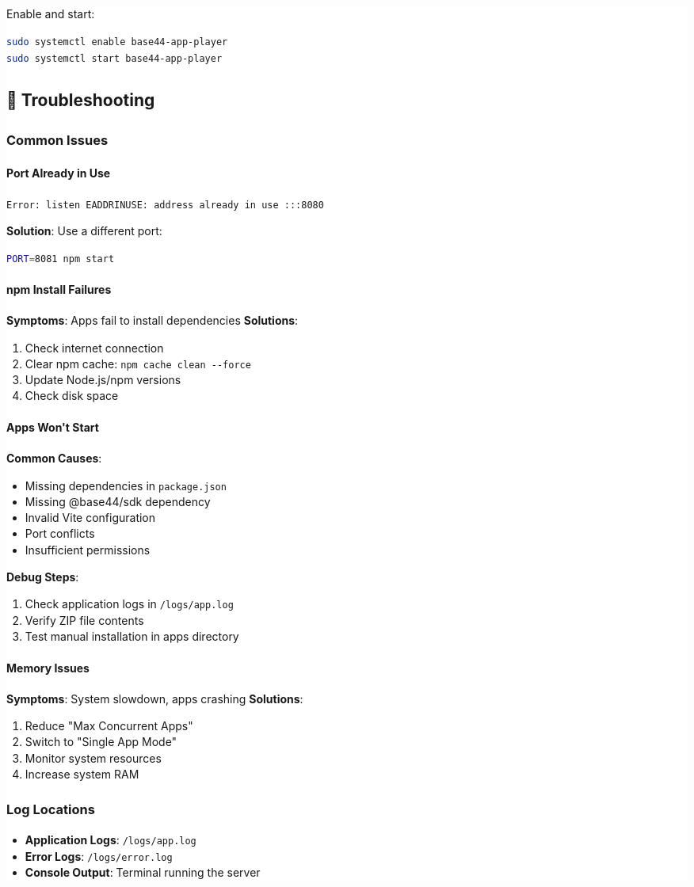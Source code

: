 Enable and start:
```bash
sudo systemctl enable base44-app-player
sudo systemctl start base44-app-player
```

## 🐛 Troubleshooting

### Common Issues

#### Port Already in Use
```
Error: listen EADDRINUSE: address already in use :::8080
```
**Solution**: Use a different port:
```bash
PORT=8081 npm start
```

#### npm Install Failures
**Symptoms**: Apps fail to install dependencies
**Solutions**:
1. Check internet connection
2. Clear npm cache: `npm cache clean --force`
3. Update Node.js/npm versions
4. Check disk space

#### Apps Won't Start
**Common Causes**:
- Missing dependencies in `package.json`
- Missing @base44/sdk dependency
- Invalid Vite configuration
- Port conflicts
- Insufficient permissions

**Debug Steps**:
1. Check application logs in `/logs/app.log`
2. Verify ZIP file contents
3. Test manual installation in apps directory

#### Memory Issues
**Symptoms**: System slowdown, apps crashing
**Solutions**:
1. Reduce "Max Concurrent Apps"
2. Switch to "Single App Mode"
3. Monitor system resources
4. Increase system RAM

### Log Locations

- **Application Logs**: `/logs/app.log`
- **Error Logs**: `/logs/error.log`
- **Console Output**: Terminal running the server
